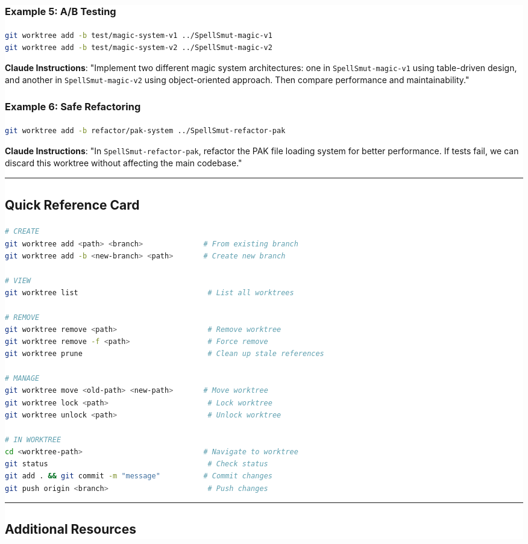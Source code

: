 ### Example 5: A/B Testing
```bash
git worktree add -b test/magic-system-v1 ../SpellSmut-magic-v1
git worktree add -b test/magic-system-v2 ../SpellSmut-magic-v2
```

**Claude Instructions**:
"Implement two different magic system architectures: one in `SpellSmut-magic-v1` using table-driven design, and another in `SpellSmut-magic-v2` using object-oriented approach. Then compare performance and maintainability."

### Example 6: Safe Refactoring
```bash
git worktree add -b refactor/pak-system ../SpellSmut-refactor-pak
```

**Claude Instructions**:
"In `SpellSmut-refactor-pak`, refactor the PAK file loading system for better performance. If tests fail, we can discard this worktree without affecting the main codebase."

---

## Quick Reference Card

```bash
# CREATE
git worktree add <path> <branch>              # From existing branch
git worktree add -b <new-branch> <path>       # Create new branch

# VIEW
git worktree list                              # List all worktrees

# REMOVE
git worktree remove <path>                     # Remove worktree
git worktree remove -f <path>                  # Force remove
git worktree prune                             # Clean up stale references

# MANAGE
git worktree move <old-path> <new-path>       # Move worktree
git worktree lock <path>                       # Lock worktree
git worktree unlock <path>                     # Unlock worktree

# IN WORKTREE
cd <worktree-path>                            # Navigate to worktree
git status                                     # Check status
git add . && git commit -m "message"          # Commit changes
git push origin <branch>                       # Push changes
```

---

## Additional Resources
